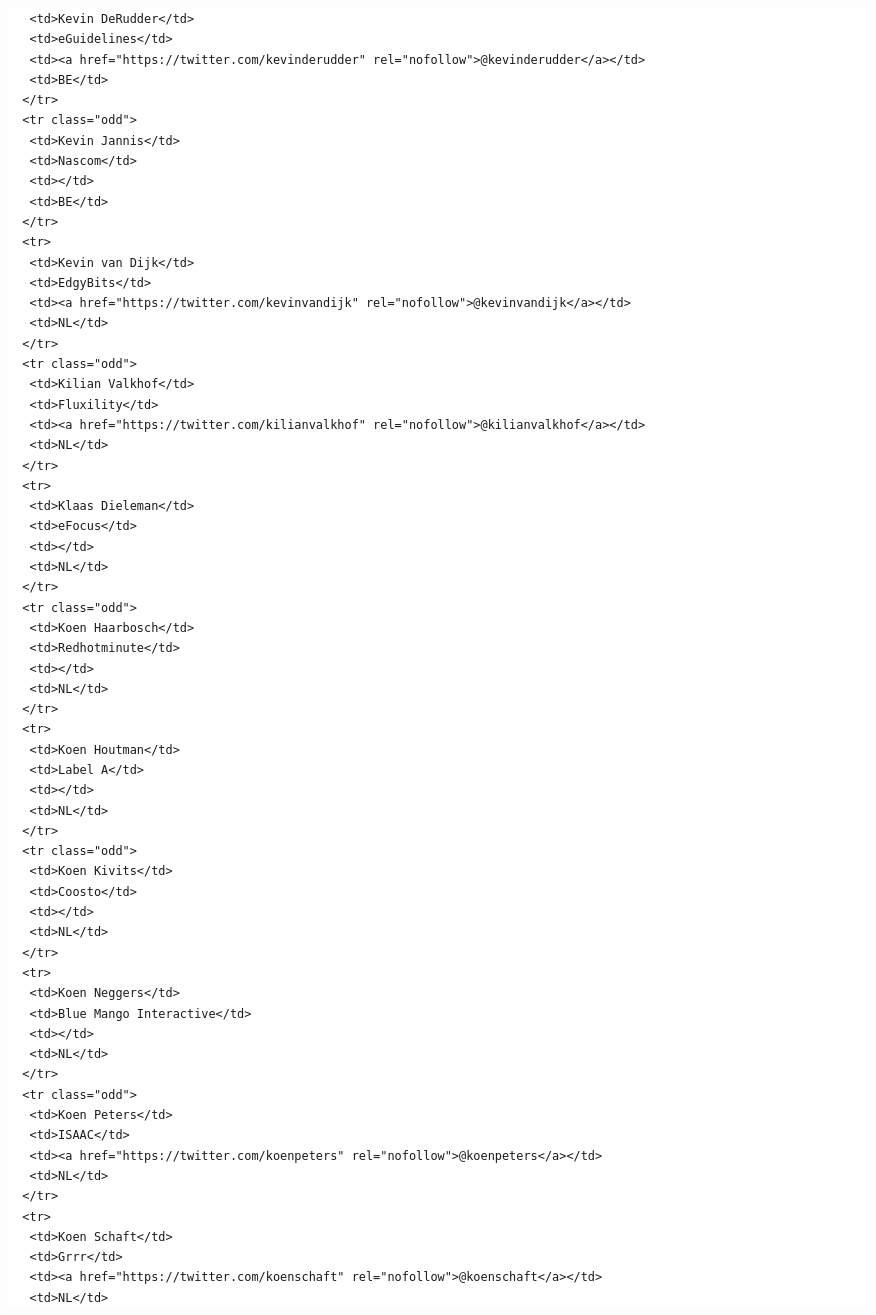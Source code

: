        <td>Kevin DeRudder</td>
       <td>eGuidelines</td>
       <td><a href="https://twitter.com/kevinderudder" rel="nofollow">@kevinderudder</a></td>
       <td>BE</td>
      </tr>
      <tr class="odd">
       <td>Kevin Jannis</td>
       <td>Nascom</td>
       <td></td>
       <td>BE</td>
      </tr>
      <tr>
       <td>Kevin van Dijk</td>
       <td>EdgyBits</td>
       <td><a href="https://twitter.com/kevinvandijk" rel="nofollow">@kevinvandijk</a></td>
       <td>NL</td>
      </tr>
      <tr class="odd">
       <td>Kilian Valkhof</td>
       <td>Fluxility</td>
       <td><a href="https://twitter.com/kilianvalkhof" rel="nofollow">@kilianvalkhof</a></td>
       <td>NL</td>
      </tr>
      <tr>
       <td>Klaas Dieleman</td>
       <td>eFocus</td>
       <td></td>
       <td>NL</td>
      </tr>
      <tr class="odd">
       <td>Koen Haarbosch</td>
       <td>Redhotminute</td>
       <td></td>
       <td>NL</td>
      </tr>
      <tr>
       <td>Koen Houtman</td>
       <td>Label A</td>
       <td></td>
       <td>NL</td>
      </tr>
      <tr class="odd">
       <td>Koen Kivits</td>
       <td>Coosto</td>
       <td></td>
       <td>NL</td>
      </tr>
      <tr>
       <td>Koen Neggers</td>
       <td>Blue Mango Interactive</td>
       <td></td>
       <td>NL</td>
      </tr>
      <tr class="odd">
       <td>Koen Peters</td>
       <td>ISAAC</td>
       <td><a href="https://twitter.com/koenpeters" rel="nofollow">@koenpeters</a></td>
       <td>NL</td>
      </tr>
      <tr>
       <td>Koen Schaft</td>
       <td>Grrr</td>
       <td><a href="https://twitter.com/koenschaft" rel="nofollow">@koenschaft</a></td>
       <td>NL</td>